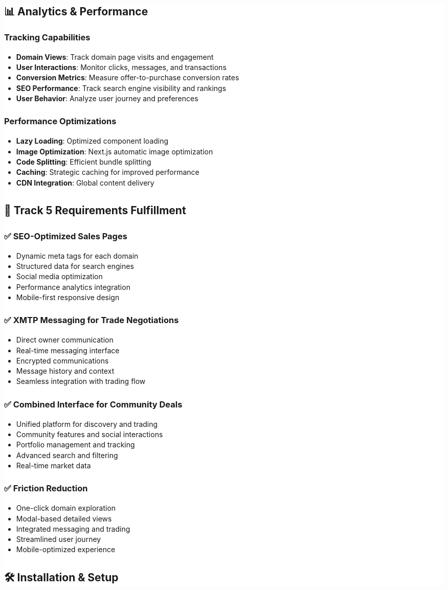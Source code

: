 ## 📊 Analytics & Performance

### Tracking Capabilities
- **Domain Views**: Track domain page visits and engagement
- **User Interactions**: Monitor clicks, messages, and transactions
- **Conversion Metrics**: Measure offer-to-purchase conversion rates
- **SEO Performance**: Track search engine visibility and rankings
- **User Behavior**: Analyze user journey and preferences

### Performance Optimizations
- **Lazy Loading**: Optimized component loading
- **Image Optimization**: Next.js automatic image optimization
- **Code Splitting**: Efficient bundle splitting
- **Caching**: Strategic caching for improved performance
- **CDN Integration**: Global content delivery

## 🎯 Track 5 Requirements Fulfillment

### ✅ SEO-Optimized Sales Pages
- Dynamic meta tags for each domain
- Structured data for search engines
- Social media optimization
- Performance analytics integration
- Mobile-first responsive design

### ✅ XMTP Messaging for Trade Negotiations
- Direct owner communication
- Real-time messaging interface
- Encrypted communications
- Message history and context
- Seamless integration with trading flow

### ✅ Combined Interface for Community Deals
- Unified platform for discovery and trading
- Community features and social interactions
- Portfolio management and tracking
- Advanced search and filtering
- Real-time market data

### ✅ Friction Reduction
- One-click domain exploration
- Modal-based detailed views
- Integrated messaging and trading
- Streamlined user journey
- Mobile-optimized experience

## 🛠️ Installation & Setup
